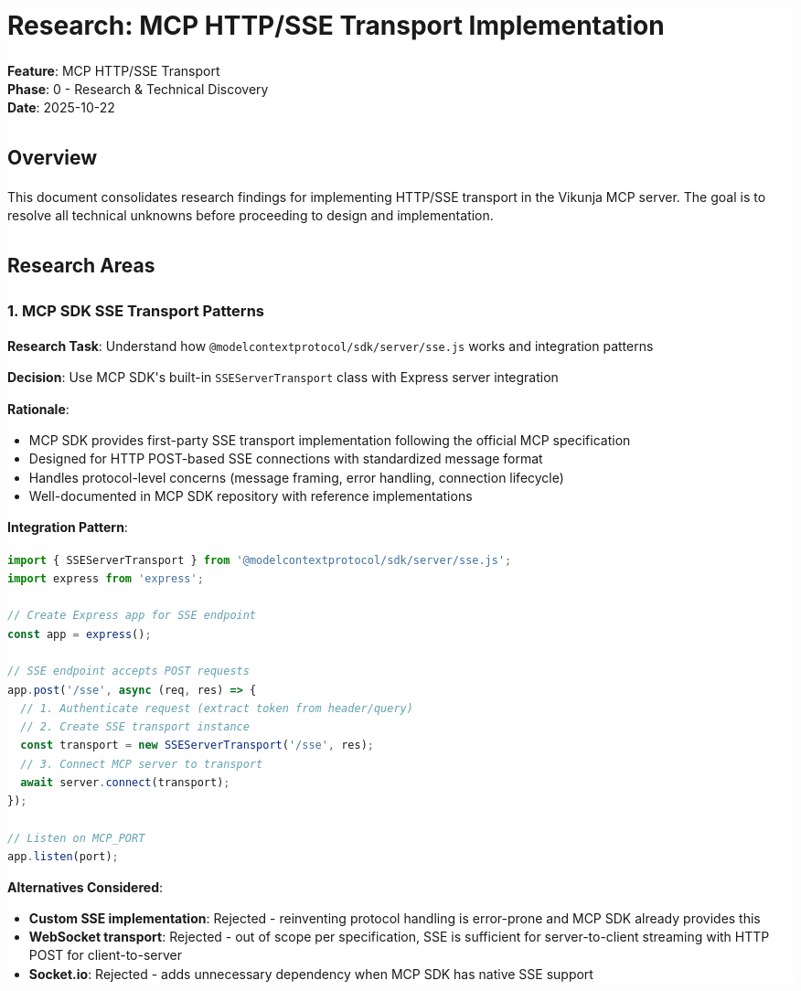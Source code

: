 # Research: MCP HTTP/SSE Transport Implementation

**Feature**: MCP HTTP/SSE Transport  
**Phase**: 0 - Research & Technical Discovery  
**Date**: 2025-10-22

## Overview

This document consolidates research findings for implementing HTTP/SSE transport in the Vikunja MCP server. The goal is to resolve all technical unknowns before proceeding to design and implementation.

## Research Areas

### 1. MCP SDK SSE Transport Patterns

**Research Task**: Understand how `@modelcontextprotocol/sdk/server/sse.js` works and integration patterns

**Decision**: Use MCP SDK's built-in `SSEServerTransport` class with Express server integration

**Rationale**:
- MCP SDK provides first-party SSE transport implementation following the official MCP specification
- Designed for HTTP POST-based SSE connections with standardized message format
- Handles protocol-level concerns (message framing, error handling, connection lifecycle)
- Well-documented in MCP SDK repository with reference implementations

**Integration Pattern**:
```typescript
import { SSEServerTransport } from '@modelcontextprotocol/sdk/server/sse.js';
import express from 'express';

// Create Express app for SSE endpoint
const app = express();

// SSE endpoint accepts POST requests
app.post('/sse', async (req, res) => {
  // 1. Authenticate request (extract token from header/query)
  // 2. Create SSE transport instance
  const transport = new SSEServerTransport('/sse', res);
  // 3. Connect MCP server to transport
  await server.connect(transport);
});

// Listen on MCP_PORT
app.listen(port);
```

**Alternatives Considered**:
- **Custom SSE implementation**: Rejected - reinventing protocol handling is error-prone and MCP SDK already provides this
- **WebSocket transport**: Rejected - out of scope per specification, SSE is sufficient for server-to-client streaming with HTTP POST for client-to-server
- **Socket.io**: Rejected - adds unnecessary dependency when MCP SDK has native SSE support
